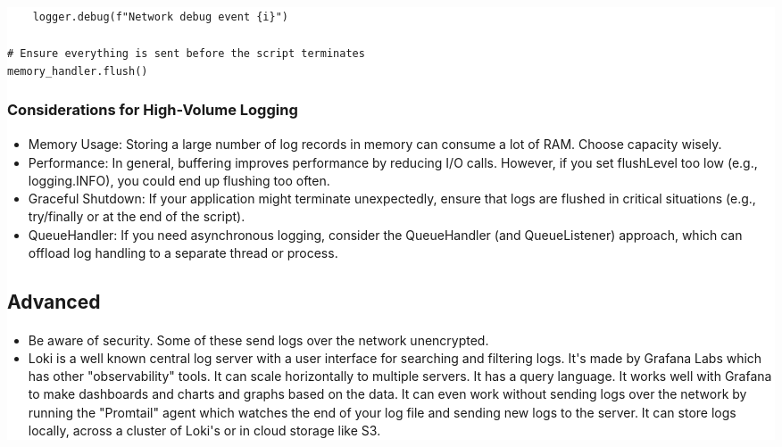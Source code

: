 ```
    logger.debug(f"Network debug event {i}")

# Ensure everything is sent before the script terminates
memory_handler.flush()
```

### Considerations for High-Volume Logging
- Memory Usage: Storing a large number of log records in memory can consume a lot of RAM. Choose capacity wisely.
- Performance: In general, buffering improves performance by reducing I/O calls. However, if you set flushLevel too low (e.g., logging.INFO), you could end up flushing too often.
- Graceful Shutdown: If your application might terminate unexpectedly, ensure that logs are flushed in critical situations (e.g., try/finally or at the end of the script).
- QueueHandler: If you need asynchronous logging, consider the QueueHandler (and QueueListener) approach, which can offload log handling to a separate thread or process.


## Advanced

- Be aware of security. Some of these send logs over the network unencrypted.
- Loki is a well known central log server with a user interface for searching and filtering logs. It's made by Grafana Labs which has other "observability" tools. It can scale horizontally to multiple servers. It has a query language. It works well with Grafana to make dashboards and charts and graphs based on the data. It can even work without sending logs over the network by running the "Promtail" agent which watches the end of your log file and sending new logs to the server. It can store logs locally, across a cluster of Loki's or in cloud storage like S3.

